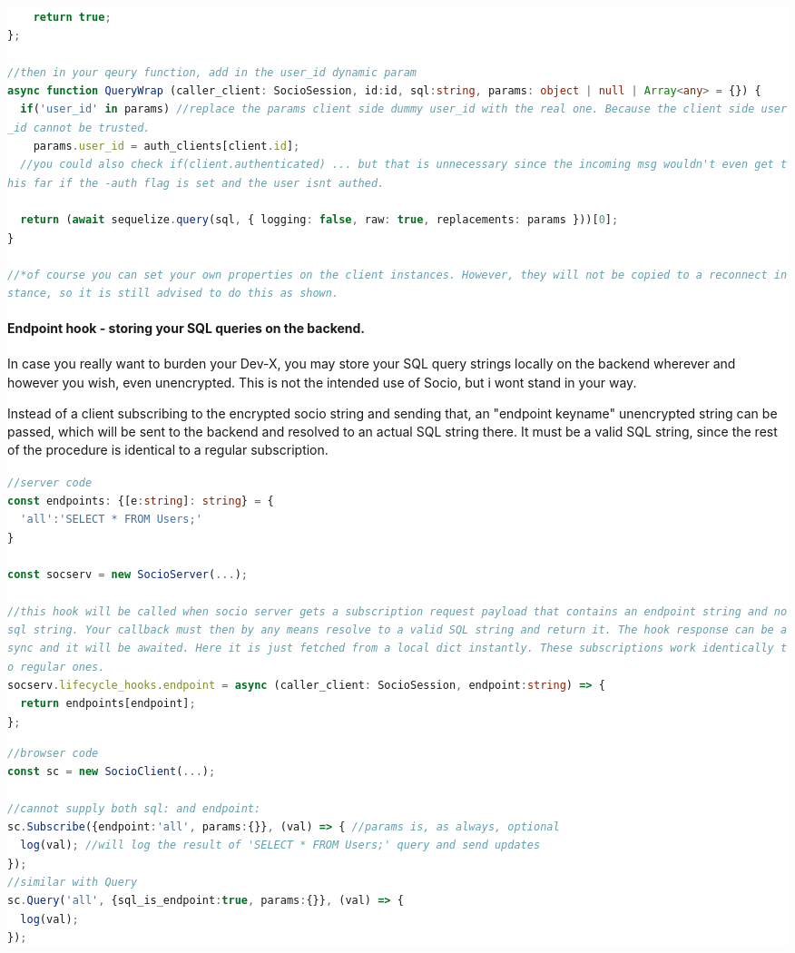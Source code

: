 ```ts
    return true;
};

//then in your qeury function, add in the user_id dynamic param
async function QueryWrap (caller_client: SocioSession, id:id, sql:string, params: object | null | Array<any> = {}) {
  if('user_id' in params) //replace the params client side dummy user_id with the real one. Because the client side user_id cannot be trusted.
    params.user_id = auth_clients[client.id]; 
  //you could also check if(client.authenticated) ... but that is unnecessary since the incoming msg wouldn't even get this far if the -auth flag is set and the user isnt authed.

  return (await sequelize.query(sql, { logging: false, raw: true, replacements: params }))[0];
}

//*of course you can set your own properties on the client instances. However, they will not be copied to a reconnect instance, so it is still advised to do this as shown.
```

#### Endpoint hook - storing your SQL queries on the backend.
In case you really want to burden your Dev-X, you may store your SQL query strings locally on the backend wherever and however you wish, even unencrypted. This is not the intended use of Socio, but i wont stand in your way.

Instead of a client subscribing to the encrypted socio string and sending that, an "endpoint keyname" unencrypted string can be passed, which will be sent to the backend and resolved to an actual SQL string there. It must be a valid SQL string, since the rest of the procedure is identical to a regular subscription.
```ts
//server code
const endpoints: {[e:string]: string} = {
  'all':'SELECT * FROM Users;'
}

const socserv = new SocioServer(...);

//this hook will be called when socio server gets a subscription request payload that contains an endpoint string and no sql string. Your callback must then by any means resolve to a valid SQL string and return it. The hook response can be async and it will be awaited. Here it is just fetched from a local dict instantly. These subscriptions work identically to regular ones.
socserv.lifecycle_hooks.endpoint = async (caller_client: SocioSession, endpoint:string) => {
  return endpoints[endpoint];
};
```

```ts
//browser code
const sc = new SocioClient(...);

//cannot supply both sql: and endpoint:
sc.Subscribe({endpoint:'all', params:{}}, (val) => { //params is, as always, optional
  log(val); //will log the result of 'SELECT * FROM Users;' query and send updates
});
//similar with Query
sc.Query('all', {sql_is_endpoint:true, params:{}}, (val) => {
  log(val);
});
```
